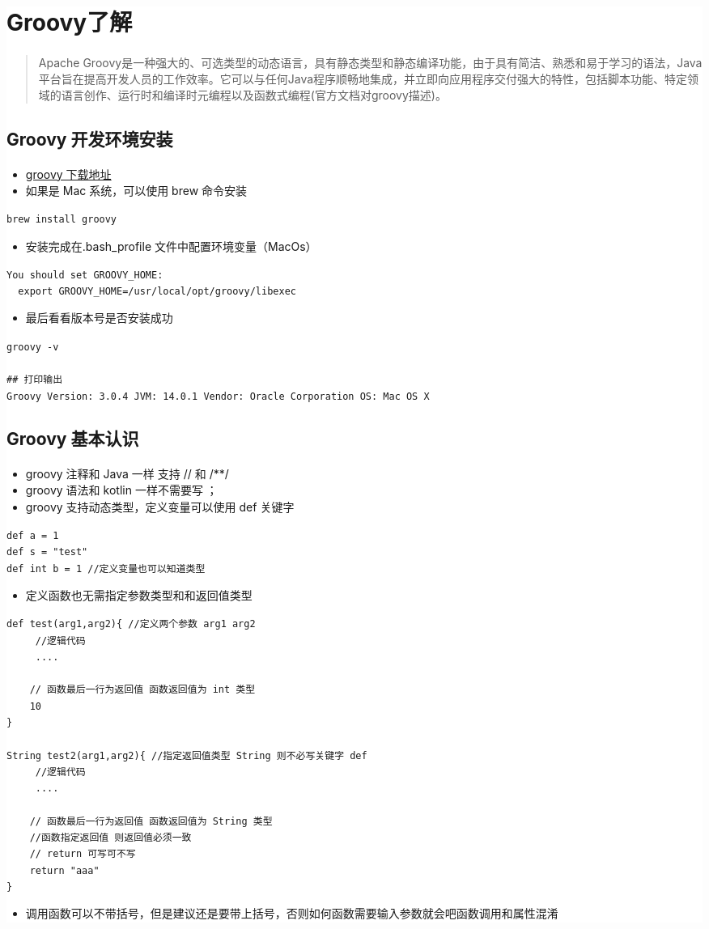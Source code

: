 # Groovy了解
> Apache Groovy是一种强大的、可选类型的动态语言，具有静态类型和静态编译功能，由于具有简洁、熟悉和易于学习的语法，Java平台旨在提高开发人员的工作效率。它可以与任何Java程序顺畅地集成，并立即向应用程序交付强大的特性，包括脚本功能、特定领域的语言创作、运行时和编译时元编程以及函数式编程(官方文档对groovy描述)。

## Groovy 开发环境安装
- [groovy 下载地址](http://www.groovy-lang.org/download.html#gvm)
- 如果是 Mac 系统，可以使用 brew 命令安装

```
brew install groovy
```
- 安装完成在.bash_profile 文件中配置环境变量（MacOs）

```
You should set GROOVY_HOME:
  export GROOVY_HOME=/usr/local/opt/groovy/libexec
```
- 最后看看版本号是否安装成功

```
groovy -v

## 打印输出
Groovy Version: 3.0.4 JVM: 14.0.1 Vendor: Oracle Corporation OS: Mac OS X
```

## Groovy 基本认识

- groovy 注释和 Java 一样 支持 // 和 /**/
- groovy 语法和 kotlin 一样不需要写 ；
- groovy 支持动态类型，定义变量可以使用 def 关键字

```
def a = 1
def s = "test"
def int b = 1 //定义变量也可以知道类型
```
- 定义函数也无需指定参数类型和和返回值类型

```
def test(arg1,arg2){ //定义两个参数 arg1 arg2
     //逻辑代码
     ....
    
    // 函数最后一行为返回值 函数返回值为 int 类型
    10
}

String test2(arg1,arg2){ //指定返回值类型 String 则不必写关键字 def
     //逻辑代码
     ....
    
    // 函数最后一行为返回值 函数返回值为 String 类型
    //函数指定返回值 则返回值必须一致
    // return 可写可不写
    return "aaa"
}

```
- 调用函数可以不带括号，但是建议还是要带上括号，否则如何函数需要输入参数就会吧函数调用和属性混淆
